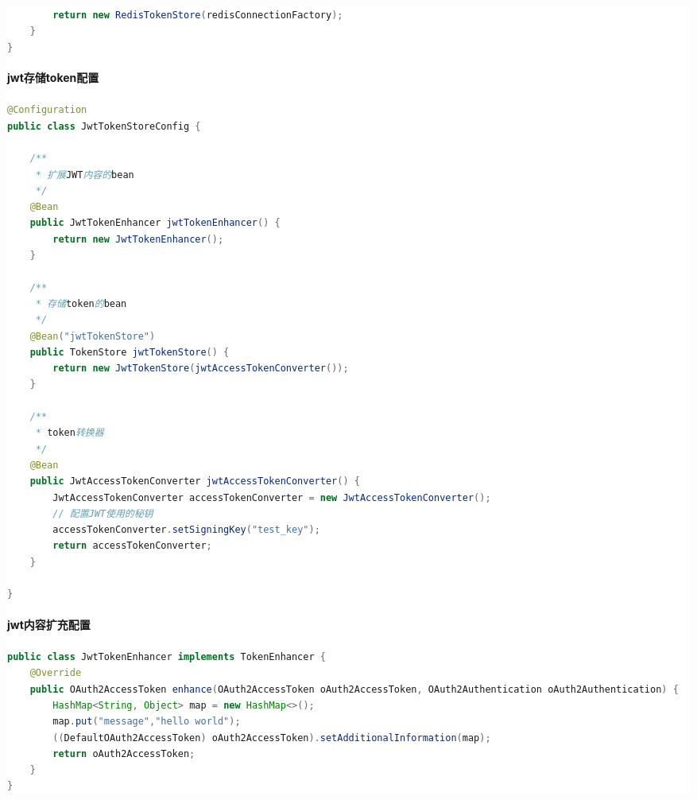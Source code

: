 ```java
        return new RedisTokenStore(redisConnectionFactory);
    }
}
```
#### jwt存储token配置
```java
@Configuration
public class JwtTokenStoreConfig {

    /**
     * 扩展JWT内容的bean
     */
    @Bean
    public JwtTokenEnhancer jwtTokenEnhancer() {
        return new JwtTokenEnhancer();
    }

    /**
     * 存储token的bean
     */
    @Bean("jwtTokenStore")
    public TokenStore jwtTokenStore() {
        return new JwtTokenStore(jwtAccessTokenConverter());
    }

    /**
     * token转换器
     */
    @Bean
    public JwtAccessTokenConverter jwtAccessTokenConverter() {
        JwtAccessTokenConverter accessTokenConverter = new JwtAccessTokenConverter();
        // 配置JWT使用的秘钥
        accessTokenConverter.setSigningKey("test_key");
        return accessTokenConverter;
    }

}
```
#### jwt内容扩充配置
```java
public class JwtTokenEnhancer implements TokenEnhancer {
    @Override
    public OAuth2AccessToken enhance(OAuth2AccessToken oAuth2AccessToken, OAuth2Authentication oAuth2Authentication) {
        HashMap<String, Object> map = new HashMap<>();
        map.put("message","hello world");
        ((DefaultOAuth2AccessToken) oAuth2AccessToken).setAdditionalInformation(map);
        return oAuth2AccessToken;
    }
}
```
